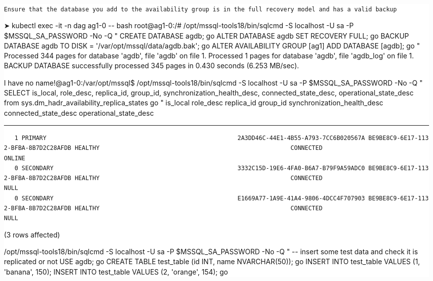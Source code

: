 ```
Ensure that the database you add to the availability group is in the full recovery model and has a valid backup

```
➤ kubectl exec -it -n dag ag1-0 -- bash
root@ag1-0:/# 
/opt/mssql-tools18/bin/sqlcmd -S localhost -U sa -P $MSSQL_SA_PASSWORD -No -Q "
CREATE DATABASE agdb;
go
ALTER DATABASE agdb SET RECOVERY FULL;
go
BACKUP DATABASE agdb TO DISK = '/var/opt/mssql/data/agdb.bak';
go
ALTER AVAILABILITY GROUP [ag1] ADD DATABASE [agdb];
go
"
Processed 344 pages for database 'agdb', file 'agdb' on file 1.
Processed 1 pages for database 'agdb', file 'agdb_log' on file 1.
BACKUP DATABASE successfully processed 345 pages in 0.430 seconds (6.253 MB/sec).







I have no name!@ag1-0:/var/opt/mssql$ /opt/mssql-tools18/bin/sqlcmd -S localhost -U sa -P $MSSQL_SA_PASSWORD -No -Q "
SELECT is_local, role_desc, replica_id, group_id, synchronization_health_desc, connected_state_desc, operational_state_desc from sys.dm_hadr_availability_replica_states
go 
"
is_local role_desc                                                    replica_id                           group_id                             synchronization_health_desc                                  connected_state_desc                                         operational_state_desc                                      
-------- ------------------------------------------------------------ ------------------------------------ ------------------------------------ ------------------------------------------------------------ ------------------------------------------------------------ ------------------------------------------------------------
       1 PRIMARY                                                      2A3DD46C-44E1-4B55-A793-7CC6B020567A BE9BE8C9-6E17-1132-BFBA-8B7D2C28AFDB HEALTHY                                                      CONNECTED                                                    ONLINE                                                      
       0 SECONDARY                                                    3332C15D-19E6-4FA0-B6A7-B79F9A59ADC0 BE9BE8C9-6E17-1132-BFBA-8B7D2C28AFDB HEALTHY                                                      CONNECTED                                                    NULL                                                        
       0 SECONDARY                                                    E1669A77-1A9E-41A4-9806-4DCC4F707903 BE9BE8C9-6E17-1132-BFBA-8B7D2C28AFDB HEALTHY                                                      CONNECTED                                                    NULL                                                        

(3 rows affected)



/opt/mssql-tools18/bin/sqlcmd -S localhost -U sa -P $MSSQL_SA_PASSWORD -No -Q "
-- insert some test data  and check it is replicated or not 
USE agdb;
go
CREATE TABLE test_table (id INT, name NVARCHAR(50));
go
INSERT INTO test_table VALUES (1, 'banana', 150); 
INSERT INTO test_table VALUES (2, 'orange', 154);
go
